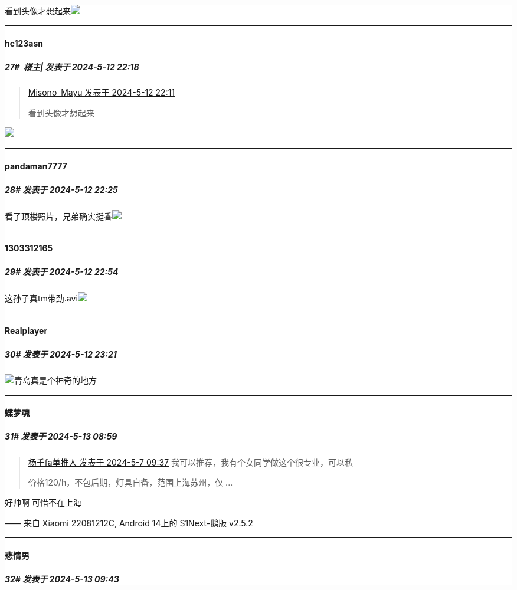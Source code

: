 看到头像才想起来<img src="https://static.saraba1st.com/image/smiley/face2017/037.png" referrerpolicy="no-referrer">

*****

####  hc123asn  
##### 27#         楼主| 发表于 2024-5-12 22:18

<blockquote><a href="httphttps://bbs.saraba1st.com/2b/forum.php?mod=redirect&amp;goto=findpost&amp;pid=64899040&amp;ptid=2182756" target="_blank">Misono_Mayu 发表于 2024-5-12 22:11</a>

看到头像才想起来</blockquote>
<img src="https://static.saraba1st.com/image/smiley/face2017/037.png" referrerpolicy="no-referrer">

*****

####  pandaman7777  
##### 28#       发表于 2024-5-12 22:25

看了顶楼照片，兄弟确实挺香<img src="https://static.saraba1st.com/image/smiley/face2017/143.png" referrerpolicy="no-referrer">

*****

####  1303312165  
##### 29#       发表于 2024-5-12 22:54

这孙子真tm带劲.avi<img src="https://static.saraba1st.com/image/smiley/face2017/082.png" referrerpolicy="no-referrer">

*****

####  Realplayer  
##### 30#       发表于 2024-5-12 23:21

<img src="https://static.saraba1st.com/image/smiley/face2017/003.png" referrerpolicy="no-referrer">青岛真是个神奇的地方

*****

####  蝶梦魂  
##### 31#       发表于 2024-5-13 08:59

<blockquote><a href="httphttps://bbs.saraba1st.com/2b/forum.php?mod=redirect&amp;goto=findpost&amp;pid=64835521&amp;ptid=2182756" target="_blank">杨千fa单推人 发表于 2024-5-7 09:37</a>
我可以推荐，我有个女同学做这个很专业，可以私

价格120/h，不包后期，灯具自备，范围上海苏州，仅 ...</blockquote>
好帅啊 可惜不在上海

—— 来自 Xiaomi 22081212C, Android 14上的 [S1Next-鹅版](https://github.com/ykrank/S1-Next/releases) v2.5.2

*****

####  悲情男  
##### 32#       发表于 2024-5-13 09:43
